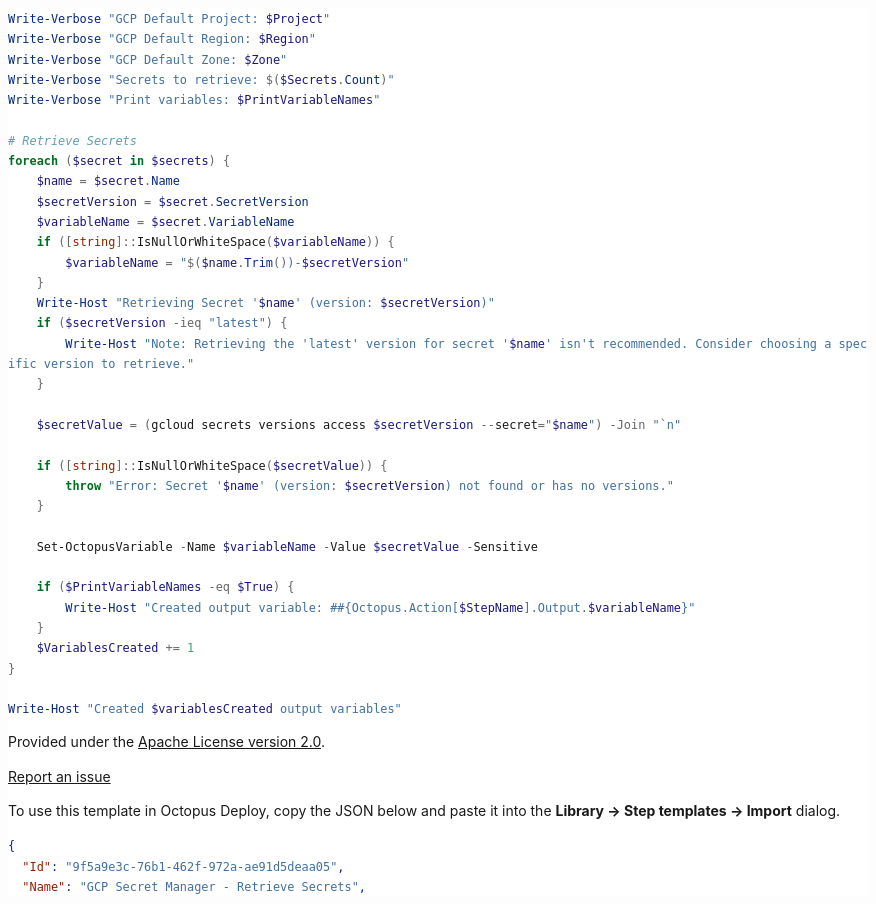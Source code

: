 ```powershell
Write-Verbose "GCP Default Project: $Project"
Write-Verbose "GCP Default Region: $Region"
Write-Verbose "GCP Default Zone: $Zone"
Write-Verbose "Secrets to retrieve: $($Secrets.Count)"
Write-Verbose "Print variables: $PrintVariableNames"

# Retrieve Secrets
foreach ($secret in $secrets) {
    $name = $secret.Name
    $secretVersion = $secret.SecretVersion
    $variableName = $secret.VariableName
    if ([string]::IsNullOrWhiteSpace($variableName)) {
        $variableName = "$($name.Trim())-$secretVersion"
    }
    Write-Host "Retrieving Secret '$name' (version: $secretVersion)"
    if ($secretVersion -ieq "latest") {
        Write-Host "Note: Retrieving the 'latest' version for secret '$name' isn't recommended. Consider choosing a specific version to retrieve."
    }
    
    $secretValue = (gcloud secrets versions access $secretVersion --secret="$name") -Join "`n"
    
    if ([string]::IsNullOrWhiteSpace($secretValue)) {
        throw "Error: Secret '$name' (version: $secretVersion) not found or has no versions."
    }

    Set-OctopusVariable -Name $variableName -Value $secretValue -Sensitive

    if ($PrintVariableNames -eq $True) {
        Write-Host "Created output variable: ##{Octopus.Action[$StepName].Output.$variableName}"
    }
    $VariablesCreated += 1
}

Write-Host "Created $variablesCreated output variables"

```

Provided under the [Apache License version 2.0](https://github.com/OctopusDeploy/Library/blob/master/LICENSE.txt).

[Report an issue](https://github.com/OctopusDeploy/Library/issues/new?assignees=&labels=&projects=&template=bug-report.yml&title=Issue%20with%20GCP%20Secret%20Manager%20-%20Retrieve%20Secrets&step-template=GCP%20Secret%20Manager%20-%20Retrieve%20Secrets)

<div class="get-json">

To use this template in Octopus Deploy, copy the JSON below and paste it into the **Library → Step templates → Import** dialog.

```json
{
  "Id": "9f5a9e3c-76b1-462f-972a-ae91d5deaa05",
  "Name": "GCP Secret Manager - Retrieve Secrets",
```